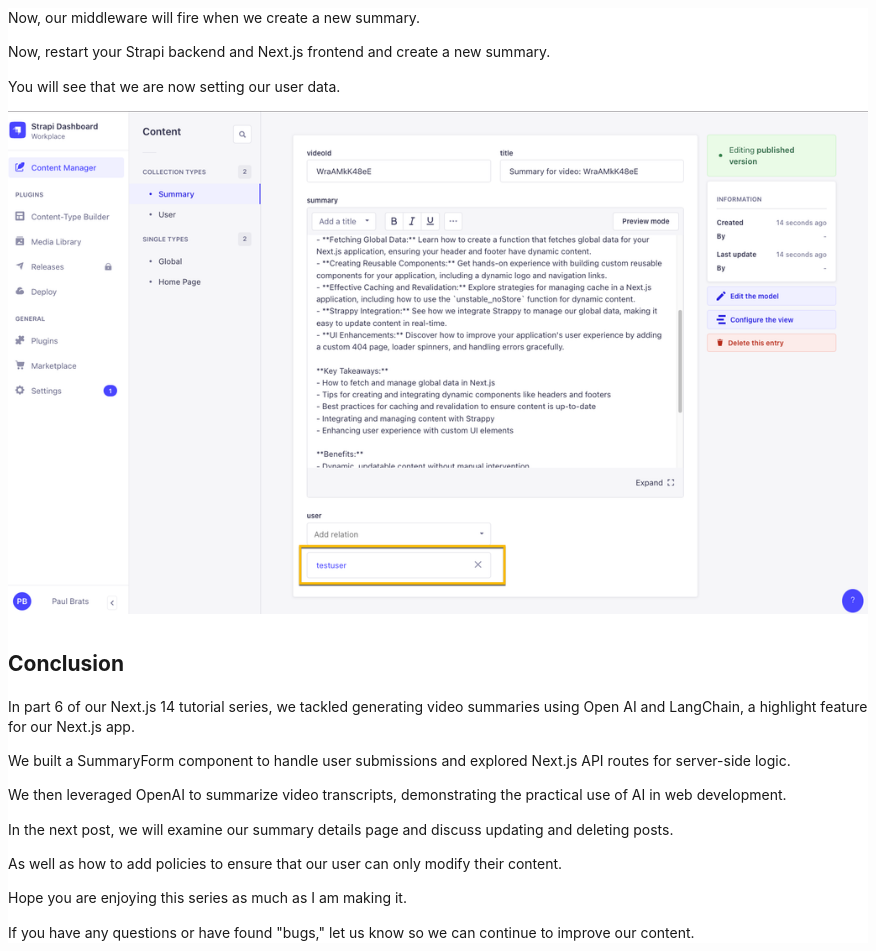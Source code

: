 Now, our middleware will fire when we create a new summary.

Now, restart your Strapi backend and Next.js frontend and create a new summary.

You will see that we are now setting our user data.

![](./images/020-setting-user.png)

## Conclusion

In part 6 of our Next.js 14 tutorial series, we tackled generating video summaries using Open AI and LangChain, a highlight feature for our Next.js app.

We built a SummaryForm component to handle user submissions and explored Next.js API routes for server-side logic.

We then leveraged OpenAI to summarize video transcripts, demonstrating the practical use of AI in web development.

In the next post, we will examine our summary details page and discuss updating and deleting posts.

As well as how to add policies to ensure that our user can only modify their content.

Hope you are enjoying this series as much as I am making it.

If you have any questions or have found "bugs," let us know so we can continue to improve our content.
